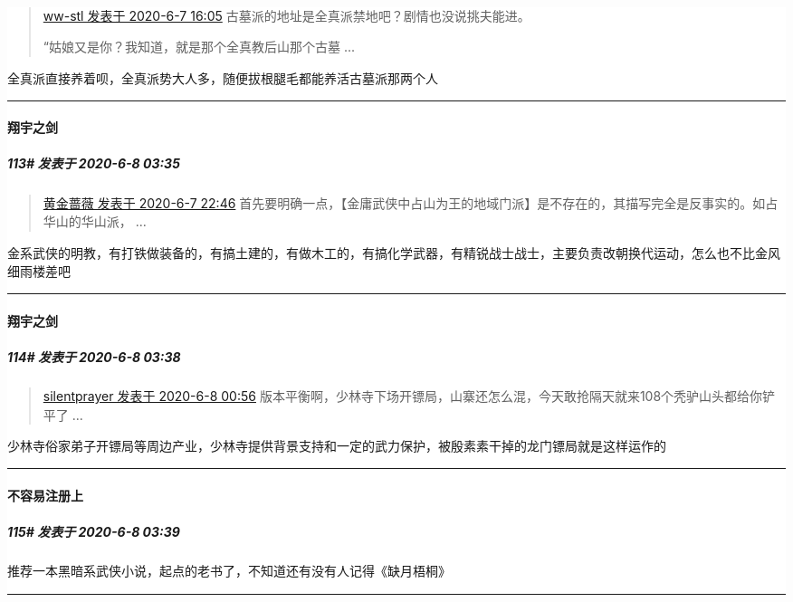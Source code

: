 
<blockquote><a href="httphttps://bbs.saraba1st.com/2b/forum.php?mod=redirect&amp;goto=findpost&amp;pid=47710525&amp;ptid=1940130" target="_blank">ww-stl 发表于 2020-6-7 16:05</a>
古墓派的地址是全真派禁地吧？剧情也没说挑夫能进。


“姑娘又是你？我知道，就是那个全真教后山那个古墓 ...</blockquote>
全真派直接养着呗，全真派势大人多，随便拔根腿毛都能养活古墓派那两个人







-----

####  翔宇之剑  
##### 113#       发表于 2020-6-8 03:35



<blockquote><a href="httphttps://bbs.saraba1st.com/2b/forum.php?mod=redirect&amp;goto=findpost&amp;pid=47714376&amp;ptid=1940130" target="_blank">黄金蔷薇 发表于 2020-6-7 22:46</a>
首先要明确一点，【金庸武侠中占山为王的地域门派】是不存在的，其描写完全是反事实的。如占华山的华山派， ...</blockquote>
金系武侠的明教，有打铁做装备的，有搞土建的，有做木工的，有搞化学武器，有精锐战士战士，主要负责改朝换代运动，怎么也不比金风细雨楼差吧







-----

####  翔宇之剑  
##### 114#       发表于 2020-6-8 03:38



<blockquote><a href="httphttps://bbs.saraba1st.com/2b/forum.php?mod=redirect&amp;goto=findpost&amp;pid=47716039&amp;ptid=1940130" target="_blank">silentprayer 发表于 2020-6-8 00:56</a>
版本平衡啊，少林寺下场开镖局，山寨还怎么混，今天敢抢隔天就来108个秃驴山头都给你铲平了 ...</blockquote>
少林寺俗家弟子开镖局等周边产业，少林寺提供背景支持和一定的武力保护，被殷素素干掉的龙门镖局就是这样运作的







-----

####  不容易注册上  
##### 115#       发表于 2020-6-8 03:39




推荐一本黑暗系武侠小说，起点的老书了，不知道还有没有人记得《缺月梧桐》







-----
